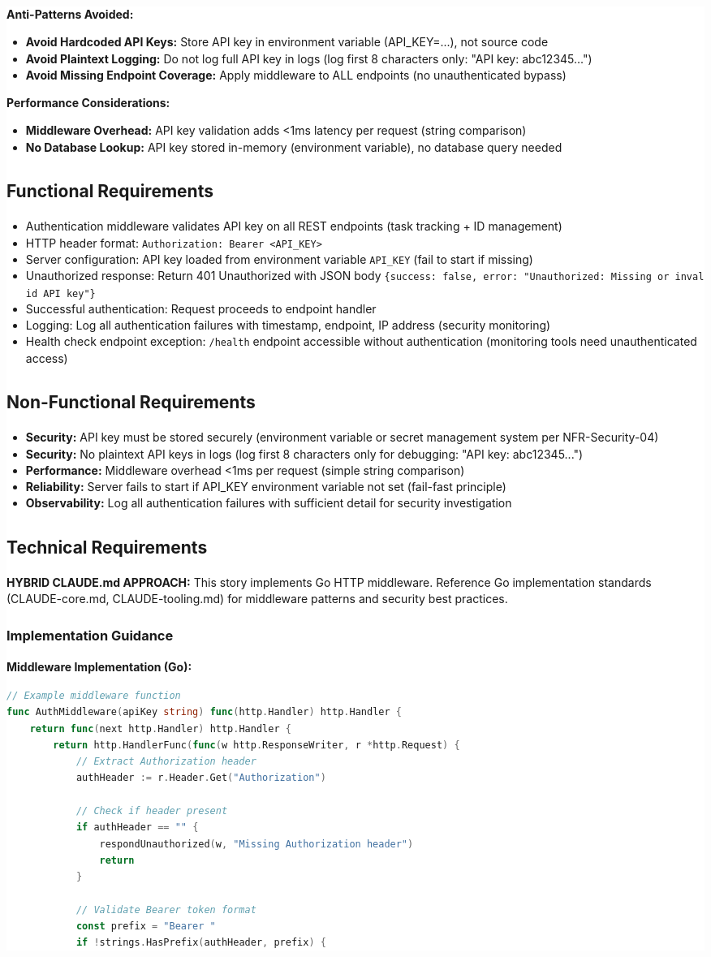 
**Anti-Patterns Avoided:**
- **Avoid Hardcoded API Keys:** Store API key in environment variable (API_KEY=...), not source code
- **Avoid Plaintext Logging:** Do not log full API key in logs (log first 8 characters only: "API key: abc12345...")
- **Avoid Missing Endpoint Coverage:** Apply middleware to ALL endpoints (no unauthenticated bypass)

**Performance Considerations:**
- **Middleware Overhead:** API key validation adds <1ms latency per request (string comparison)
- **No Database Lookup:** API key stored in-memory (environment variable), no database query needed

## Functional Requirements
- Authentication middleware validates API key on all REST endpoints (task tracking + ID management)
- HTTP header format: `Authorization: Bearer <API_KEY>`
- Server configuration: API key loaded from environment variable `API_KEY` (fail to start if missing)
- Unauthorized response: Return 401 Unauthorized with JSON body `{success: false, error: "Unauthorized: Missing or invalid API key"}`
- Successful authentication: Request proceeds to endpoint handler
- Logging: Log all authentication failures with timestamp, endpoint, IP address (security monitoring)
- Health check endpoint exception: `/health` endpoint accessible without authentication (monitoring tools need unauthenticated access)

## Non-Functional Requirements
- **Security:** API key must be stored securely (environment variable or secret management system per NFR-Security-04)
- **Security:** No plaintext API keys in logs (log first 8 characters only for debugging: "API key: abc12345...")
- **Performance:** Middleware overhead <1ms per request (simple string comparison)
- **Reliability:** Server fails to start if API_KEY environment variable not set (fail-fast principle)
- **Observability:** Log all authentication failures with sufficient detail for security investigation

## Technical Requirements

**HYBRID CLAUDE.md APPROACH:** This story implements Go HTTP middleware. Reference Go implementation standards (CLAUDE-core.md, CLAUDE-tooling.md) for middleware patterns and security best practices.

### Implementation Guidance

**Middleware Implementation (Go):**

```go
// Example middleware function
func AuthMiddleware(apiKey string) func(http.Handler) http.Handler {
    return func(next http.Handler) http.Handler {
        return http.HandlerFunc(func(w http.ResponseWriter, r *http.Request) {
            // Extract Authorization header
            authHeader := r.Header.Get("Authorization")

            // Check if header present
            if authHeader == "" {
                respondUnauthorized(w, "Missing Authorization header")
                return
            }

            // Validate Bearer token format
            const prefix = "Bearer "
            if !strings.HasPrefix(authHeader, prefix) {
```